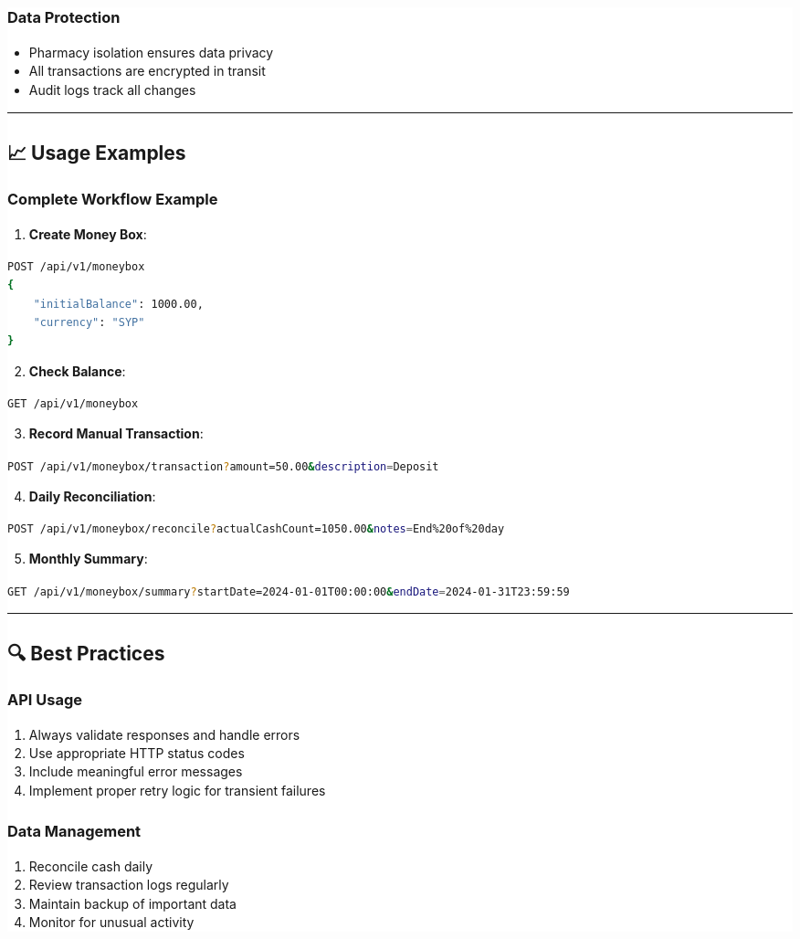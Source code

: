 ### Data Protection
- Pharmacy isolation ensures data privacy
- All transactions are encrypted in transit
- Audit logs track all changes

---

## 📈 Usage Examples

### Complete Workflow Example

1. **Create Money Box**:
```bash
POST /api/v1/moneybox
{
    "initialBalance": 1000.00,
    "currency": "SYP"
}
```

2. **Check Balance**:
```bash
GET /api/v1/moneybox
```

3. **Record Manual Transaction**:
```bash
POST /api/v1/moneybox/transaction?amount=50.00&description=Deposit
```

4. **Daily Reconciliation**:
```bash
POST /api/v1/moneybox/reconcile?actualCashCount=1050.00&notes=End%20of%20day
```

5. **Monthly Summary**:
```bash
GET /api/v1/moneybox/summary?startDate=2024-01-01T00:00:00&endDate=2024-01-31T23:59:59
```

---

## 🔍 Best Practices

### API Usage
1. Always validate responses and handle errors
2. Use appropriate HTTP status codes
3. Include meaningful error messages
4. Implement proper retry logic for transient failures

### Data Management
1. Reconcile cash daily
2. Review transaction logs regularly
3. Maintain backup of important data
4. Monitor for unusual activity
